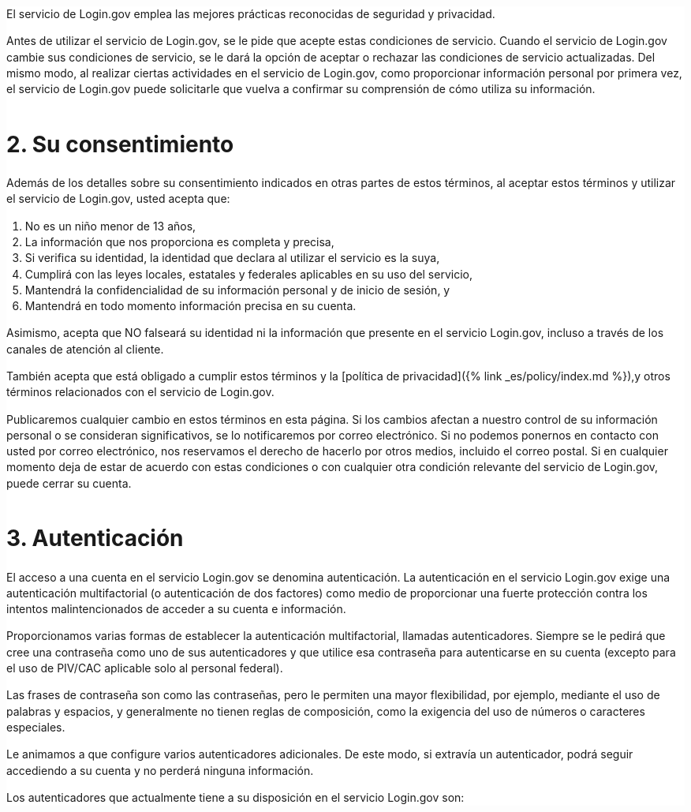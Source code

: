 El servicio de Login.gov emplea las mejores prácticas reconocidas de seguridad y privacidad.

Antes de utilizar el servicio de Login.gov, se le pide que acepte estas condiciones de servicio. Cuando el servicio de Login.gov cambie sus condiciones de servicio, se le dará la opción de aceptar o rechazar las condiciones de servicio actualizadas. Del mismo modo, al realizar ciertas actividades en el servicio de Login.gov, como proporcionar información personal por primera vez, el servicio de Login.gov puede solicitarle que vuelva a confirmar su comprensión de cómo utiliza su información.

# 2. Su consentimiento

Además de los detalles sobre su consentimiento indicados en otras partes de estos términos, al aceptar estos términos y utilizar el servicio de Login.gov, usted acepta que:

  1. No es un niño menor de 13 años,
  2. La información que nos proporciona es completa y precisa,
  3. Si verifica su identidad, la identidad que declara al utilizar el servicio es la suya,
  4. Cumplirá con las leyes locales, estatales y federales aplicables en su uso del servicio,
  5. Mantendrá la confidencialidad de su información personal y de inicio de sesión, y
  6. Mantendrá en todo momento información precisa en su cuenta.

Asimismo, acepta que NO falseará su identidad ni la información que presente en el servicio Login.gov, incluso a través de los canales de atención al cliente.

También acepta que está obligado a cumplir estos términos y la [política de privacidad]({% link _es/policy/index.md %}),y otros términos relacionados con el servicio de Login.gov.

Publicaremos cualquier cambio en estos términos en esta página. Si los cambios afectan a nuestro control de su información personal o se consideran significativos, se lo notificaremos por correo electrónico. Si no podemos ponernos en contacto con usted por correo electrónico, nos reservamos el derecho de hacerlo por otros medios, incluido el correo postal. Si en cualquier momento deja de estar de acuerdo con estas condiciones o con cualquier otra condición relevante del servicio de Login.gov, puede cerrar su cuenta.

# 3. Autenticación

El acceso a una cuenta en el servicio Login.gov se denomina autenticación. La autenticación en el servicio Login.gov exige una autenticación multifactorial (o autenticación de dos factores) como medio de proporcionar una fuerte protección contra los intentos malintencionados de acceder a su cuenta e información.

Proporcionamos varias formas de establecer la autenticación multifactorial, llamadas autenticadores. Siempre se le pedirá que cree una contraseña como uno de sus autenticadores y que utilice esa contraseña para autenticarse en su cuenta (excepto para el uso de PIV/CAC aplicable solo al personal federal).

Las frases de contraseña son como las contraseñas, pero le permiten una mayor flexibilidad, por ejemplo, mediante el uso de palabras y espacios, y generalmente no tienen reglas de composición, como la exigencia del uso de números o caracteres especiales.

Le animamos a que configure varios autenticadores adicionales. De este modo, si extravía un autenticador, podrá seguir accediendo a su cuenta y no perderá ninguna información.

Los autenticadores que actualmente tiene a su disposición en el servicio Login.gov son:

